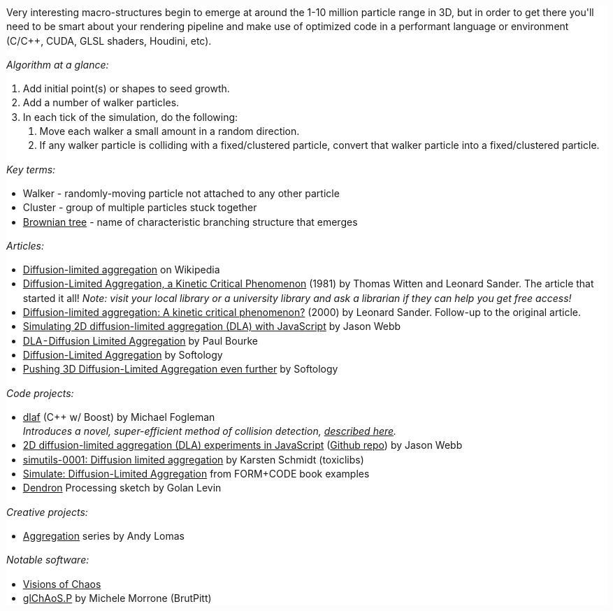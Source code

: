 Very interesting macro-structures begin to emerge at around the 1-10 million particle range in 3D, but in order to get there you'll need to be smart about your rendering pipeline and make use of optimized code in a performant language or environment (C/C++, CUDA, GLSL shaders, Houdini, etc).

_Algorithm at a glance:_
1. Add initial point(s) or shapes to seed growth.
2. Add a number of walker particles.
3. In each tick of the simulation, do the following:
   1. Move each walker a small amount in a random direction.
   2. If any walker particle is colliding with a fixed/clustered particle, convert that walker particle into a fixed/clustered particle.

_Key terms:_
* Walker - randomly-moving particle not attached to any other particle
* Cluster - group of multiple particles stuck together
* [Brownian tree](https://en.wikipedia.org/wiki/Brownian_tree) - name of characteristic branching structure that emerges

_Articles:_
* [Diffusion-limited aggregation](https://en.wikipedia.org/wiki/Diffusion-limited_aggregation) on Wikipedia
* [Diffusion-Limited Aggregation, a Kinetic Critical Phenomenon](http://ancient.hydro.nsc.ru/MPP_Specourse/witten81.pdf) (1981) by Thomas Witten and Leonard Sander. The article that started it all! _Note: visit your local library or a university library and ask a librarian if they can help you get free access!_
* [Diffusion-limited aggregation: A kinetic critical phenomenon?](http://www.thp.uni-koeln.de/krug/teaching-Dateien/SS2012/Sander2000.pdf) (2000) by Leonard Sander. Follow-up to the original article.
* [Simulating 2D diffusion-limited aggregation (DLA) with JavaScript](https://medium.com/@jason.webb/simulating-dla-in-js-f1914eb04b1d) by Jason Webb
* [DLA - Diffusion Limited Aggregation](http://paulbourke.net/fractals/dla/) by Paul Bourke
* [Diffusion-Limited Aggregation](https://softologyblog.wordpress.com/tag/diffusion-limited-aggregation/) by Softology
* [Pushing 3D Diffusion-Limited Aggregation even further](https://softologyblog.wordpress.com/2017/05/22/pushing-3d-diffusion-limited-aggregation-even-further/) by Softology

_Code projects:_
* [dlaf](https://github.com/fogleman/dlaf) (C++ w/ Boost) by Michael Fogleman <br><i>Introduces a novel, super-efficient method of collision detection, [described here](https://twitter.com/FogleBird/status/1093611865912025089).</i>
* [2D diffusion-limited aggregation (DLA) experiments in JavaScript](https://jasonwebb.github.io/2d-diffusion-limited-aggregation-experiments/) ([Github repo](https://github.com/jasonwebb/2d-diffusion-limited-aggregation-experiments)) by Jason Webb
* [simutils-0001: Diffusion limited aggregation](http://toxiclibs.org/2010/02/new-package-simutils/) by Karsten Schmidt (toxiclibs)
* [Simulate: Diffusion-Limited Aggregation](http://formandcode.com/code-examples/simulate-dla) from FORM+CODE book examples
* [Dendron](http://www.flong.com/projects/dendron/) Processing sketch by Golan Levin

_Creative projects:_
* [Aggregation](http://www.andylomas.com/aggregation.html) series by Andy Lomas

_Notable software:_
* [Visions of Chaos](https://www.softology.com.au/voc.htm)
* [glChAoS.P](https://github.com/BrutPitt/glChAoS.P) by Michele Morrone (BrutPitt)
